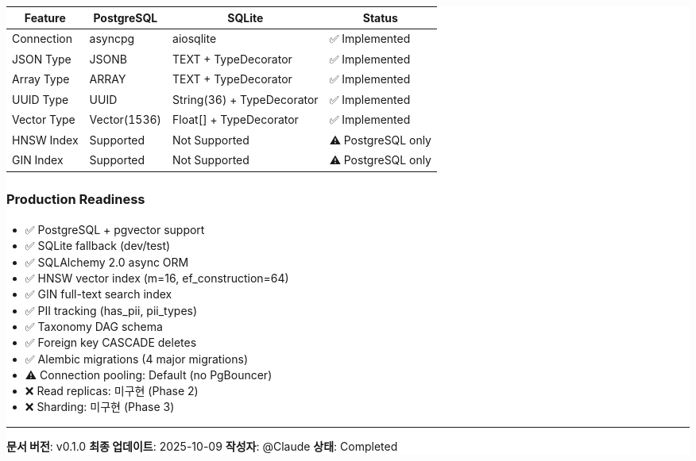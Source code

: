 | Feature | PostgreSQL | SQLite | Status |
|---------|-----------|--------|--------|
| Connection | asyncpg | aiosqlite | ✅ Implemented |
| JSON Type | JSONB | TEXT + TypeDecorator | ✅ Implemented |
| Array Type | ARRAY | TEXT + TypeDecorator | ✅ Implemented |
| UUID Type | UUID | String(36) + TypeDecorator | ✅ Implemented |
| Vector Type | Vector(1536) | Float[] + TypeDecorator | ✅ Implemented |
| HNSW Index | Supported | Not Supported | ⚠️ PostgreSQL only |
| GIN Index | Supported | Not Supported | ⚠️ PostgreSQL only |

### Production Readiness

- ✅ PostgreSQL + pgvector support
- ✅ SQLite fallback (dev/test)
- ✅ SQLAlchemy 2.0 async ORM
- ✅ HNSW vector index (m=16, ef_construction=64)
- ✅ GIN full-text search index
- ✅ PII tracking (has_pii, pii_types)
- ✅ Taxonomy DAG schema
- ✅ Foreign key CASCADE deletes
- ✅ Alembic migrations (4 major migrations)
- ⚠️ Connection pooling: Default (no PgBouncer)
- ❌ Read replicas: 미구현 (Phase 2)
- ❌ Sharding: 미구현 (Phase 3)

---

**문서 버전**: v0.1.0
**최종 업데이트**: 2025-10-09
**작성자**: @Claude
**상태**: Completed
